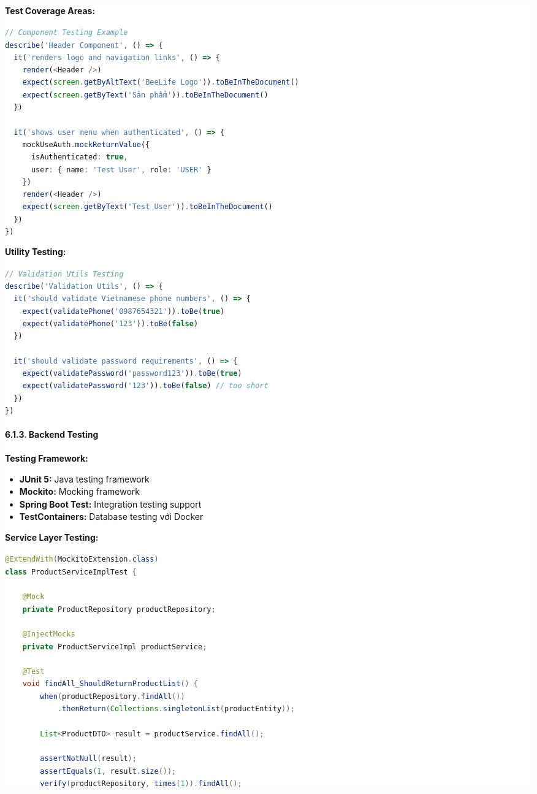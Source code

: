 **Test Coverage Areas:**
```typescript
// Component Testing Example
describe('Header Component', () => {
  it('renders logo and navigation links', () => {
    render(<Header />)
    expect(screen.getByAltText('BeeLife Logo')).toBeInTheDocument()
    expect(screen.getByText('Sản phẩm')).toBeInTheDocument()
  })

  it('shows user menu when authenticated', () => {
    mockUseAuth.mockReturnValue({
      isAuthenticated: true,
      user: { name: 'Test User', role: 'USER' }
    })
    render(<Header />)
    expect(screen.getByText('Test User')).toBeInTheDocument()
  })
})
```

**Utility Testing:**
```typescript
// Validation Utils Testing
describe('Validation Utils', () => {
  it('should validate Vietnamese phone numbers', () => {
    expect(validatePhone('0987654321')).toBe(true)
    expect(validatePhone('123')).toBe(false)
  })

  it('should validate password requirements', () => {
    expect(validatePassword('password123')).toBe(true)
    expect(validatePassword('123')).toBe(false) // too short
  })
})
```

#### 6.1.3. Backend Testing

**Testing Framework:**
- **JUnit 5:** Java testing framework
- **Mockito:** Mocking framework
- **Spring Boot Test:** Integration testing support
- **TestContainers:** Database testing với Docker

**Service Layer Testing:**
```java
@ExtendWith(MockitoExtension.class)
class ProductServiceImplTest {
    
    @Mock
    private ProductRepository productRepository;
    
    @InjectMocks
    private ProductServiceImpl productService;
    
    @Test
    void findAll_ShouldReturnProductList() {
        when(productRepository.findAll())
            .thenReturn(Collections.singletonList(productEntity));
        
        List<ProductDTO> result = productService.findAll();
        
        assertNotNull(result);
        assertEquals(1, result.size());
        verify(productRepository, times(1)).findAll();
```
